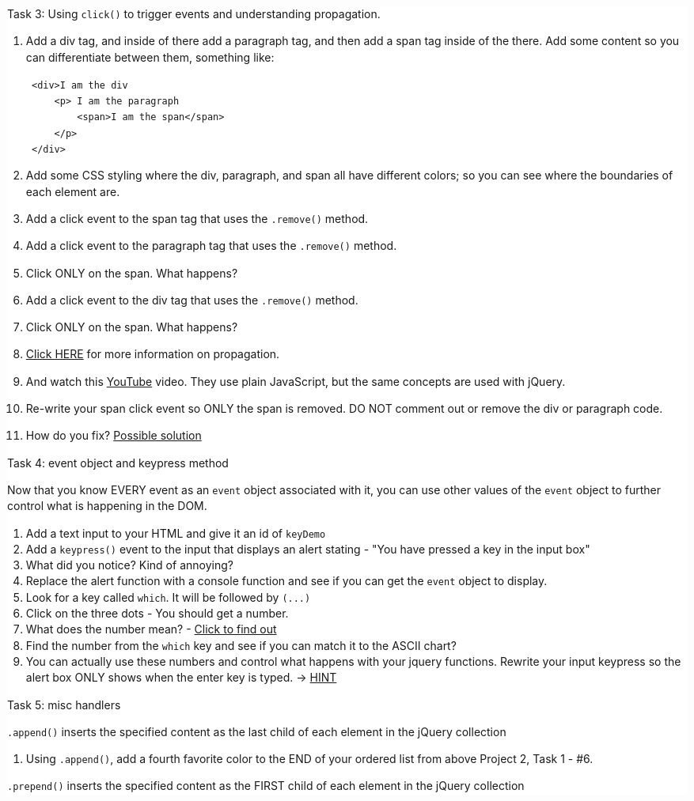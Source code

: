 Task 3: Using `click()` to trigger events and understanding propagation.

1. Add a div tag, and inside of there add a paragraph tag, and then add a span tag inside of the there. Add some content so you can differentiate between them, something like:

        <div>I am the div
            <p> I am the paragraph
                <span>I am the span</span>
            </p>
        </div>

1. Add some CSS styling where the div, paragraph, and span all have different colors; so you can see where the boundaries of each element are.
1. Add a click event to the span tag that uses the `.remove()` method.
1. Add a click event to the paragraph tag that uses the `.remove()` method.
1. Click ONLY on the span. What happens?
1. Add a click event to the div tag that uses the `.remove()` method.
1. Click ONLY on the span. What happens?
1. [Click HERE](https://stackoverflow.com/questions/5963669/whats-the-difference-between-event-stoppropagation-and-event-preventdefault) for more information on propagation.
1. And watch this [YouTube](https://www.youtube.com/watch?v=n860RDXURGg) video. They use plain JavaScript, but the same concepts are used with jQuery.
1. Re-write your span click event so ONLY the span is removed. DO NOT comment out or remove the div or paragraph code.
1. How do you fix? [Possible solution](https://www.w3schools.com/jquery/event_stoppropagation.asp)

Task 4: event object and keypress method

Now that you know EVERY event as an `event` object associated with it, you can use other values of the `event` object to further control what is happening in the DOM.

1. Add a text input to your HTML and give it an id of `keyDemo`
1. Add a `keypress()` event to the input that displays an alert stating - "You have pressed a key in the input box"
1. What did you notice? Kind of annoying?
1. Replace the alert function with a console function and see if you can get the `event` object to display.
1. Look for a key called `which`. It will be followed by `(...)`
1. Click on the three dots - You should get a number.
1. What does the number mean? - [Click to find out](https://theasciicode.com.ar/ascii-printable-characters/lowercase-letter-d-minuscule-ascii-code-100.html )
1. Find the number from the `which` key and see if you can match it to the ASCII chart? 
<span id="task2_4-9"></span>
1. You can actually use these numbers and control what happens with your jquery functions. Rewrite your input keypress so the alert box ONLY shows when the enter key is typed. -> <a href="#task2_4-9_explain">HINT</a>

Task 5: misc handlers

`.append()` inserts the specified content as the last child of each element in the jQuery collection

1. Using `.append()`, add a fourth favorite color to the END of your ordered list from above Project 2, Task 1 - #6.

`.prepend()` inserts the specified content as the FIRST child of each element in the jQuery collection
